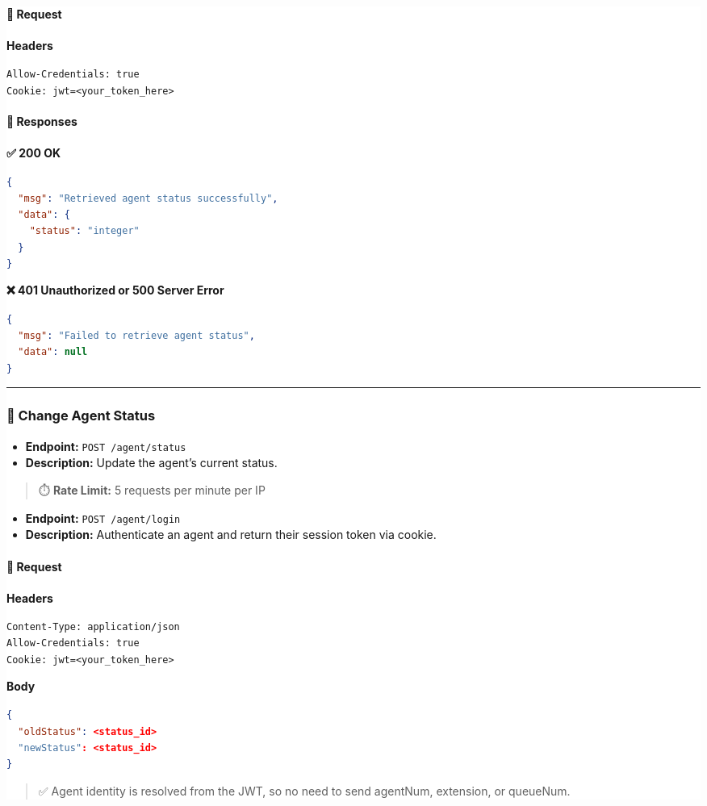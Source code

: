 #### 🔸 Request

**Headers**
```
Allow-Credentials: true
Cookie: jwt=<your_token_here>
```

#### 🔸 Responses

**✅ 200 OK**
```json
{
  "msg": "Retrieved agent status successfully",
  "data": {
    "status": "integer"
  }
}
```

**❌ 401 Unauthorized or 500 Server Error**
```json
{
  "msg": "Failed to retrieve agent status",
  "data": null
}
```

---

### 🔹 Change Agent Status

- **Endpoint:** `POST /agent/status`  
- **Description:** Update the agent’s current status.

> ⏱️ **Rate Limit:** 5 requests per minute per IP

- **Endpoint:** `POST /agent/login`  
- **Description:** Authenticate an agent and return their session token via cookie. 

#### 🔸 Request

**Headers**
```
Content-Type: application/json
Allow-Credentials: true
Cookie: jwt=<your_token_here>
```

**Body**
```json
{
  "oldStatus": <status_id>
  "newStatus": <status_id>
}
```
> ✅ Agent identity is resolved from the JWT, so no need to send agentNum, extension, or queueNum.
